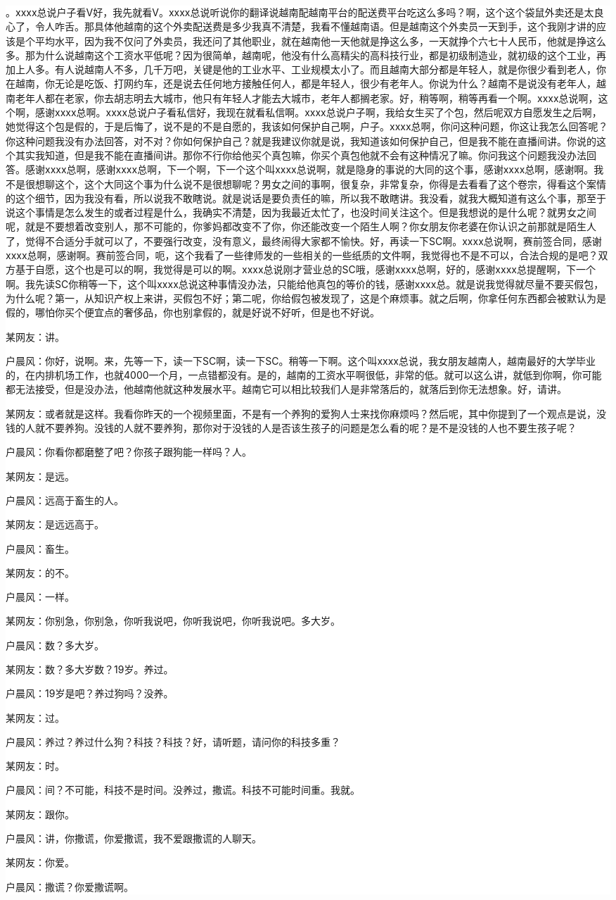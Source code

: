 。xxxx总说户子看V好，我先就看V。xxxx总说听说你的翻译说越南配越南平台的配送费平台吃这么多吗？啊，这个这个袋鼠外卖还是太良心了，令人咋舌。那具体他越南的这个外卖配送费是多少我真不清楚，我看不懂越南语。但是越南这个外卖员一天到手，这个我刚才讲的应该是个平均水平，因为我不仅问了外卖员，我还问了其他职业，就在越南他一天他就是挣这么多，一天就挣个六七十人民币，他就是挣这么多。那为什么说越南这个工资水平低呢？因为很简单，越南呢，他没有什么高精尖的高科技行业，都是初级制造业，就初级的这个工业，再加上人多。有人说越南人不多，几千万吧，关键是他的工业水平、工业规模太小了。而且越南大部分都是年轻人，就是你很少看到老人，你在越南，你无论是吃饭、打网约车，还是说去任何地方接触任何人，都是年轻人，很少有老年人。你说为什么？越南不是说没有老年人，越南老年人都在老家，你去胡志明去大城市，他只有年轻人才能去大城市，老年人都搁老家。好，稍等啊，稍等再看一个啊。xxxx总说啊，这个啊，感谢xxxx总啊。xxxx总说户子看私信好，我现在就看私信啊。xxxx总说户子啊，我给女生买了个包，然后呢双方自愿发生之后啊，她觉得这个包是假的，于是后悔了，说不是的不是自愿的，我该如何保护自己啊，户子。xxxx总啊，你问这种问题，你这让我怎么回答呢？你这种问题我没有办法回答，对不对？你如何保护自己？就是我建议你就是说，我知道该如何保护自己，但是我不能在直播间讲。你说的这个其实我知道，但是我不能在直播间讲。那你不行你给他买个真包嘛，你买个真包他就不会有这种情况了嘛。你问我这个问题我没办法回答。感谢xxxx总啊，感谢xxxx总啊，下一个啊，下一个这个叫xxxx总说啊，就是隐身的事说的大同的这个事，感谢xxxx总啊，感谢啊。我不是很想聊这个，这个大同这个事为什么说不是很想聊呢？男女之间的事啊，很复杂，非常复杂，你得是去看看了这个卷宗，得看这个案情的这个细节，因为我没有看，所以说我不敢瞎说。就是说话是要负责任的嘛，所以我不敢瞎讲。我没看，就我大概知道有这么个事，那至于说这个事情是怎么发生的或者过程是什么，我确实不清楚，因为我最近太忙了，也没时间关注这个。但是我想说的是什么呢？就男女之间呢，就是不要想着改变别人，那不可能的，你爹妈都改变不了你，你还能改变一个陌生人啊？你女朋友你老婆在你认识之前那就是陌生人了，觉得不合适分手就可以了，不要强行改变，没有意义，最终闹得大家都不愉快。好，再读一下SC啊。xxxx总说啊，赛前签合同，感谢xxxx总啊，感谢啊。赛前签合同，呃，这个我看了一些律师发的一些相关的一些纸质的文件啊，我觉得也不是不可以，合法合规的是吧？双方基于自愿，这个也是可以的啊，我觉得是可以的啊。xxxx总说刚才营业总的SC哦，感谢xxxx总啊，好的，感谢xxxx总提醒啊，下一个啊。我先读SC你稍等一下，这个叫xxxx总说这种事情没办法，只能给他真包的等价的钱，感谢xxxx总。就是说我觉得就尽量不要买假包，为什么呢？第一，从知识产权上来讲，买假包不好；第二呢，你给假包被发现了，这是个麻烦事。就之后啊，你拿任何东西都会被默认为是假的，哪怕你买个便宜点的奢侈品，你也别拿假的，就是好说不好听，但是也不好说。

某网友：讲。

户晨风：你好，说啊。来，先等一下，读一下SC啊，读一下SC。稍等一下啊。这个叫xxxx总说，我女朋友越南人，越南最好的大学毕业的，在内排机场工作，也就4000一个月，一点错都没有。是的，越南的工资水平啊很低，非常的低。就可以这么讲，就低到你啊，你可能都无法接受，但是没办法，他越南他就这种发展水平。越南它可以相比较我们人是非常落后的，就落后到你无法想象。好，请讲。

某网友：或者就是这样。我看你昨天的一个视频里面，不是有一个养狗的爱狗人士来找你麻烦吗？然后呢，其中你提到了一个观点是说，没钱的人就不要养狗。没钱的人就不要养狗，那你对于没钱的人是否该生孩子的问题是怎么看的呢？是不是没钱的人也不要生孩子呢？

户晨风：你看你都磨整了吧？你孩子跟狗能一样吗？人。

某网友：是远。

户晨风：远高于畜生的人。

某网友：是远远高于。

户晨风：畜生。

某网友：的不。

户晨风：一样。

某网友：你别急，你别急，你听我说吧，你听我说吧，你听我说吧。多大岁。

户晨风：数？多大岁。

某网友：数？多大岁数？19岁。养过。

户晨风：19岁是吧？养过狗吗？没养。

某网友：过。

户晨风：养过？养过什么狗？科技？科技？好，请听题，请问你的科技多重？

某网友：时。

户晨风：间？不可能，科技不是时间。没养过，撒谎。科技不可能时间重。我就。

某网友：跟你。

户晨风：讲，你撒谎，你爱撒谎，我不爱跟撒谎的人聊天。

某网友：你爱。

户晨风：撒谎？你爱撒谎啊。
